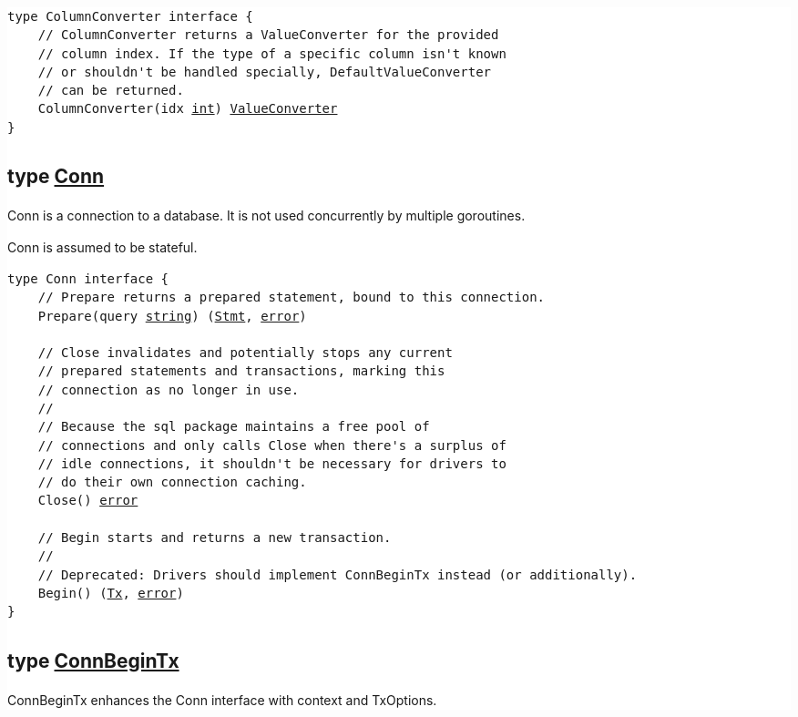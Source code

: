 
<pre>type ColumnConverter interface {
    <span class="comment">// ColumnConverter returns a ValueConverter for the provided</span>
    <span class="comment">// column index. If the type of a specific column isn&#39;t known</span>
    <span class="comment">// or shouldn&#39;t be handled specially, DefaultValueConverter</span>
    <span class="comment">// can be returned.</span>
    ColumnConverter(idx <a href="/pkg/builtin/#int">int</a>) <a href="#ValueConverter">ValueConverter</a>
}</pre>











## <a id="Conn">type</a> [Conn](https://golang.org/src/database/sql/driver/driver.go?s=7038:7703#L186)
Conn is a connection to a database. It is not used concurrently
by multiple goroutines.

Conn is assumed to be stateful.


<pre>type Conn interface {
    <span class="comment">// Prepare returns a prepared statement, bound to this connection.</span>
    Prepare(query <a href="/pkg/builtin/#string">string</a>) (<a href="#Stmt">Stmt</a>, <a href="/pkg/builtin/#error">error</a>)

    <span class="comment">// Close invalidates and potentially stops any current</span>
    <span class="comment">// prepared statements and transactions, marking this</span>
    <span class="comment">// connection as no longer in use.</span>
    <span class="comment">//</span>
    <span class="comment">// Because the sql package maintains a free pool of</span>
    <span class="comment">// connections and only calls Close when there&#39;s a surplus of</span>
    <span class="comment">// idle connections, it shouldn&#39;t be necessary for drivers to</span>
    <span class="comment">// do their own connection caching.</span>
    Close() <a href="/pkg/builtin/#error">error</a>

    <span class="comment">// Begin starts and returns a new transaction.</span>
    <span class="comment">//</span>
    <span class="comment">// Deprecated: Drivers should implement ConnBeginTx instead (or additionally).</span>
    Begin() (<a href="#Tx">Tx</a>, <a href="/pkg/builtin/#error">error</a>)
}</pre>











## <a id="ConnBeginTx">type</a> [ConnBeginTx](https://golang.org/src/database/sql/driver/driver.go?s=8521:9250#L229)
ConnBeginTx enhances the Conn interface with context and TxOptions.
